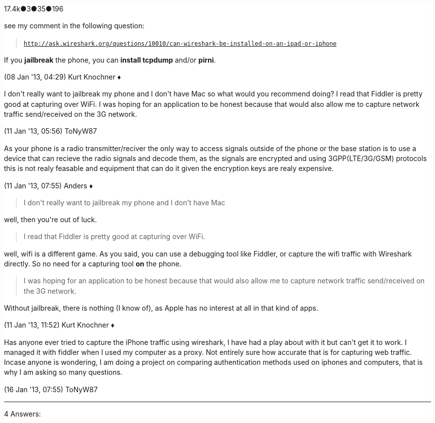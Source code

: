 <span class="score" title="17443 reputation points"><span>17.4k</span></span><span title="3 badges"><span class="badge1">●</span><span class="badgecount">3</span></span><span title="35 badges"><span class="silver">●</span><span class="badgecount">35</span></span><span title="196 badges"><span class="bronze">●</span><span class="badgecount">196</span></span></p></div></div><div id="comments-container-17559" class="comments-container"><span id="17560"></span><div id="comment-17560" class="comment"><div id="post-17560-score" class="comment-score"></div><div class="comment-text"><p>see my comment in the following question:</p><blockquote><p><code>http://ask.wireshark.org/questions/10010/can-wireshark-be-installed-on-an-ipad-or-iphone</code></p></blockquote><p>If you <strong>jailbreak</strong> the phone, you can <strong>install tcpdump</strong> and/or <strong>pirni</strong>.</p></div><div id="comment-17560-info" class="comment-info"><span class="comment-age">(08 Jan '13, 04:29)</span> Kurt Knochner ♦</div></div><span id="17595"></span><div id="comment-17595" class="comment"><div id="post-17595-score" class="comment-score"></div><div class="comment-text"><p>I don't really want to jailbreak my phone and I don't have Mac so what would you recommend doing? I read that Fiddler is pretty good at capturing over WiFi. I was hoping for an application to be honest because that would also allow me to capture network traffic send/received on the 3G network.</p></div><div id="comment-17595-info" class="comment-info"><span class="comment-age">(11 Jan '13, 05:56)</span> ToNyW87</div></div><span id="17603"></span><div id="comment-17603" class="comment"><div id="post-17603-score" class="comment-score"></div><div class="comment-text"><p>As your phone is a radio transmitter/reciver the only way to access signals outside of the phone or the base station is to use a device that can recieve the radio signals and decode them, as the signals are encrypted and using 3GPP(LTE/3G/GSM) protocols this is not realy feasable and equipment that can do it given the encryption keys are realy expensive.</p></div><div id="comment-17603-info" class="comment-info"><span class="comment-age">(11 Jan '13, 07:55)</span> Anders ♦</div></div><span id="17617"></span><div id="comment-17617" class="comment"><div id="post-17617-score" class="comment-score"></div><div class="comment-text"><blockquote><p>I don't really want to jailbreak my phone and I don't have Mac</p></blockquote><p>well, then you're out of luck.</p><blockquote><p>I read that Fiddler is pretty good at capturing over WiFi.</p></blockquote><p>well, wifi is a different game. As you said, you can use a debugging tool like Fiddler, or capture the wifi traffic with Wireshark directly. So no need for a capturing tool <strong>on</strong> the phone.</p><blockquote><p>I was hoping for an application to be honest because that would also allow me to capture network traffic send/received on the 3G network.</p></blockquote><p>Without jailbreak, there is nothing (I know of), as Apple has no interest at all in that kind of apps.</p></div><div id="comment-17617-info" class="comment-info"><span class="comment-age">(11 Jan '13, 11:52)</span> Kurt Knochner ♦</div></div><span id="17721"></span><div id="comment-17721" class="comment"><div id="post-17721-score" class="comment-score"></div><div class="comment-text"><p>Has anyone ever tried to capture the iPhone traffic using wireshark, I have had a play about with it but can't get it to work. I managed it with fiddler when I used my computer as a proxy. Not entirely sure how accurate that is for capturing web traffic. Incase anyone is wondering, I am doing a project on comparing authentication methods used on iphones and computers, that is why I am asking so many questions.</p></div><div id="comment-17721-info" class="comment-info"><span class="comment-age">(16 Jan '13, 07:55)</span> ToNyW87</div></div></div><div id="comment-tools-17559" class="comment-tools"></div><div class="clear"></div><div id="comment-17559-form-container" class="comment-form-container"></div><div class="clear"></div></div></td></tr></tbody></table>

------------------------------------------------------------------------

<div class="tabBar">

<span id="sort-top"></span>

<div class="headQuestions">

4 Answers:

</div>
